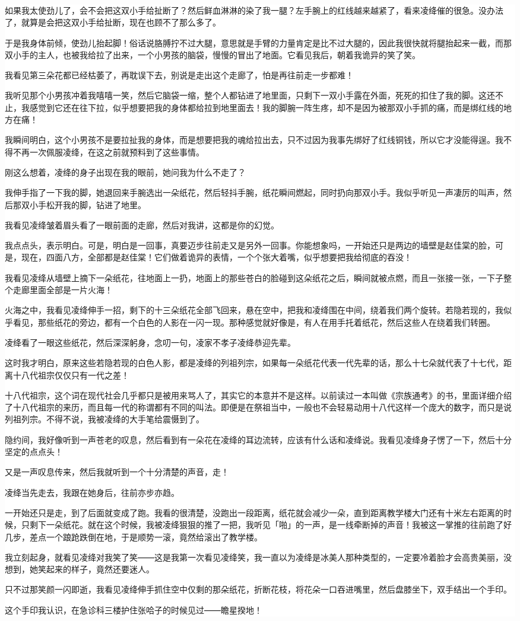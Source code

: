
如果我太使劲儿了，会不会把这双小手给扯断了？然后鲜血淋淋的染了我一腿？左手腕上的红线越来越紧了，看来凌绛催的很急。没办法了，就算是会把这双小手给扯断，现在也顾不了那么多了。


于是我身体前倾，使劲儿抬起脚！俗话说胳膊拧不过大腿，意思就是手臂的力量肯定是比不过大腿的，因此我很快就将腿抬起来一截，而那双小手的主人，也被我给拉了出来，一个小男孩的脑袋，慢慢的冒出了地面。它看见我后，朝着我诡异的笑了笑。


我看见第三朵花都已经枯萎了，再耽误下去，别说是走出这个走廊了，怕是再往前走一步都难！


我听见那个小男孩冲着我嘻嘻一笑，然后它脑袋一缩，整个人都钻进了地里面，只剩下一双小手露在外面，死死的扣住了我的脚。这还不止，我感觉到它还在往下拉，似乎想要把我的身体都给拉到地里面去！我的脚腕一阵生疼，却不是因为被那双小手抓的痛，而是绑红线的地方在痛！


我瞬间明白，这个小男孩不是要拉扯我的身体，而是想要把我的魂给拉出去，只不过因为我事先绑好了红线铜钱，所以它才没能得逞。我不得不再一次佩服凌绛，在这之前就预料到了这些事情。


刚这么想着，凌绛的身子出现在我的眼前，她问我为什么不走了？


我伸手指了一下我的脚，她退回来手腕选出一朵纸花，然后轻抖手腕，纸花瞬间燃起，同时扔向那双小手。我似乎听见一声凄厉的叫声，然后那双小手松开我的脚，钻进了地里。


我看见凌绛皱着眉头看了一眼前面的走廊，然后对我讲，这都是你的幻觉。


我点点头，表示明白。可是，明白是一回事，真要迈步往前走又是另外一回事。你能想象吗，一开始还只是两边的墙壁是赵佳棠的脸，可是，现在，四面八方，全部都是赵佳棠！它们做着诡异的表情，一个个张大着嘴，似乎想要把我给彻底的吞没！


我看见凌绛从墙壁上摘下一朵纸花，往地面上一扔，地面上的那些苍白的脸碰到这朵纸花之后，瞬间就被点燃，而且一张接一张，一下子整个走廊里面全部是一片火海！


火海之中，我看见凌绛伸手一招，剩下的十三朵纸花全部飞回来，悬在空中，把我和凌绛围在中间，绕着我们两个旋转。若隐若现的，我似乎看见，那些纸花的旁边，都有一个白色的人影在一闪一现。那种感觉就好像是，有人在用手托着纸花，然后这些人在绕着我们转圈。


凌绛看了一眼这些纸花，然后深深躬身，念叨一句，凌家不孝子凌绛恭迎先辈。


这时我才明白，原来这些若隐若现的白色人影，都是凌绛的列祖列宗，如果每一朵纸花代表一代先辈的话，那么十七朵就代表了十七代，距离十八代祖宗仅仅只有一代之差！


十八代祖宗，这个词在现代社会几乎都只是被用来骂人了，其实它的本意并不是这样。以前读过一本叫做《宗族通考》的书，里面详细介绍了十八代祖宗的来历，而且每一代的称谓都有不同的叫法。即便是在祭祖当中，一般也不会轻易动用十八代这样一个庞大的数字，而只是说列祖列宗。不得不说，我被凌绛的大手笔给震慑到了。


隐约间，我好像听到一声苍老的叹息，然后看到有一朵花在凌绛的耳边流转，应该有什么话和凌绛说。我看见凌绛身子愣了一下，然后十分坚定的点点头！


又是一声叹息传来，然后我就听到一个十分清楚的声音，走！


凌绛当先走去，我跟在她身后，往前亦步亦趋。


一开始还只是走，到了后面就变成了跑。我看的很清楚，没跑出一段距离，纸花就会减少一朵，直到距离教学楼大门还有十米左右距离的时候，只剩下一朵纸花。就在这个时候，我被凌绛狠狠的推了一把，我听见「啪」的一声，是一线牵断掉的声音！我被这一掌推的往前跑了好几步，差点一个踉跄跌倒在地，于是顺势一滚，竟然给滚出了教学楼。


我立刻起身，就看见凌绛对我笑了笑——这是我第一次看见凌绛笑，我一直以为凌绛是冰美人那种类型的，一定要冷着脸才会高贵美丽，没想到，她笑起来的样子，竟然还要迷人。


只不过那笑颜一闪即逝，我看见凌绛伸手抓住空中仅剩的那朵纸花，折断花枝，将花朵一口吞进嘴里，然后盘膝坐下，双手结出一个手印。


这个手印我认识，在急诊科三楼护住张哈子的时候见过——瞻星揆地！

